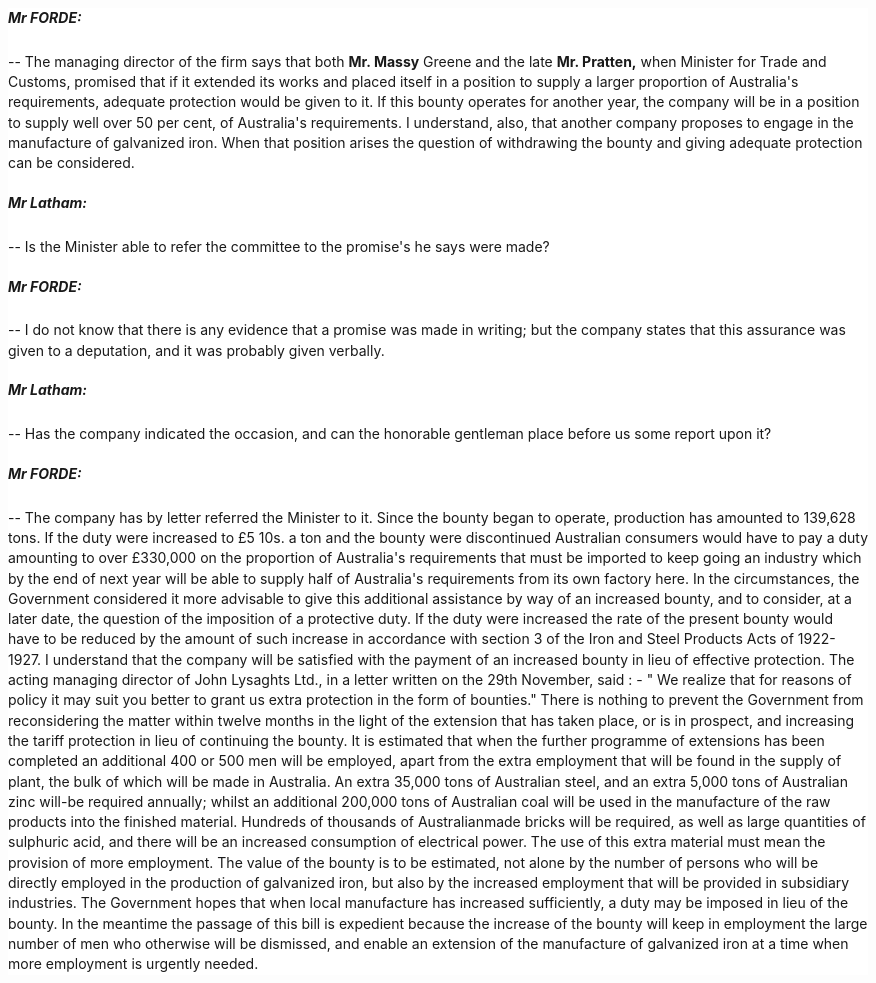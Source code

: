 ##### Mr FORDE:

-- The managing director of the firm says that both  **Mr. Massy**  Greene and the late  **Mr. Pratten,**  when Minister for Trade and Customs, promised that if it extended its works and placed itself in a position to supply a larger proportion of Australia's requirements, adequate protection would be given to it. If this bounty operates for another year, the company will be in a position to supply well over 50 per cent, of Australia's requirements. I understand, also, that another company proposes to engage in the manufacture of galvanized iron. When that position arises the question of withdrawing the bounty and giving adequate protection can be considered. 

##### Mr Latham:

-- Is the Minister able to refer the committee to the promise's he says were made? 

##### Mr FORDE:

-- I do not know that there is any evidence that a promise was made in writing; but the company states that this assurance was given to a deputation, and it was probably given verbally. 

##### Mr Latham:

-- Has the company indicated the occasion, and can the honorable gentleman place before us some report upon it? 

##### Mr FORDE:

-- The company has by letter referred the Minister to it. Since the bounty began to operate, production has amounted to 139,628 tons. If the duty were increased to £5 10s. a ton and the bounty were discontinued Australian consumers would have to pay a duty amounting to over £330,000 on the proportion of Australia's requirements that must be imported to keep going an industry which by the end of next year will be able to supply half of Australia's requirements from its own factory here. In the circumstances, the Government considered it more advisable to give this additional assistance by way of an increased bounty, and to consider, at a later date, the question of the imposition of a protective duty. If the duty were increased the rate of the present bounty would have to be reduced by the amount of such increase in accordance with section 3 of the Iron and Steel Products Acts of 1922- 1927. I understand that the company will be satisfied with the payment of an increased bounty in lieu of effective protection. The acting managing director of John Lysaghts Ltd., in a letter written on the 29th November, said : - " We realize that for reasons of policy it may suit you better to grant us extra protection in the form of bounties." There is nothing to prevent the Government from reconsidering the matter within twelve months in the light of the extension that has taken place, or is in prospect, and increasing the tariff protection in lieu of continuing the bounty. It is estimated that when the further programme of extensions has been completed an additional 400 or 500 men will be employed, apart from the extra employment that will be found in the supply of plant, the bulk of which will be made in Australia. An extra 35,000 tons of Australian steel, and an extra 5,000 tons of Australian zinc will-be required annually; whilst an additional 200,000 tons of Australian coal will be used in the manufacture of the raw products into the finished material. Hundreds of thousands of Australianmade bricks will be required, as well as large quantities of sulphuric acid, and there will be an increased consumption of electrical power. The use of this extra material must mean the provision of more employment. The value of the bounty is to be estimated, not alone by the number of persons who will be directly employed in the production of galvanized iron, but also by the increased employment that will be provided in subsidiary industries. The Government hopes that when local manufacture has increased sufficiently, a duty may be imposed in lieu of the bounty. In the meantime the passage of this bill is expedient because the increase of the bounty will keep in employment the large number of men who otherwise will be dismissed, and enable an extension of the manufacture of galvanized iron at a time when more employment is urgently needed. 
